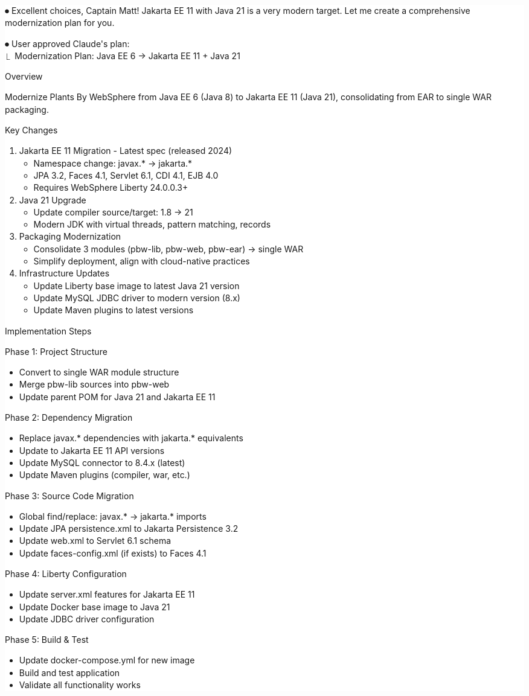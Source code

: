 ⏺ Excellent choices, Captain Matt! Jakarta EE 11 with Java 21 is a very modern target. Let me create a comprehensive modernization plan for you.
                                                                                                                                    
⏺ User approved Claude's plan:<br>
  ⎿  Modernization Plan: Java EE 6 → Jakarta EE 11 + Java 21

 Overview

 Modernize Plants By WebSphere from Java EE 6 (Java 8) to Jakarta EE 11 (Java 21), consolidating from EAR to single WAR packaging.

 Key Changes

1. Jakarta EE 11 Migration - Latest spec (released 2024)
   - Namespace change: javax.* → jakarta.*
   - JPA 3.2, Faces 4.1, Servlet 6.1, CDI 4.1, EJB 4.0
   - Requires WebSphere Liberty 24.0.0.3+
2. Java 21 Upgrade
   - Update compiler source/target: 1.8 → 21
   - Modern JDK with virtual threads, pattern matching, records
3. Packaging Modernization
   - Consolidate 3 modules (pbw-lib, pbw-web, pbw-ear) → single WAR
   - Simplify deployment, align with cloud-native practices
4. Infrastructure Updates
   - Update Liberty base image to latest Java 21 version
   - Update MySQL JDBC driver to modern version (8.x)
   - Update Maven plugins to latest versions

 Implementation Steps

 Phase 1: Project Structure
 - Convert to single WAR module structure
 - Merge pbw-lib sources into pbw-web
 - Update parent POM for Java 21 and Jakarta EE 11

 Phase 2: Dependency Migration
 - Replace javax.* dependencies with jakarta.* equivalents
 - Update to Jakarta EE 11 API versions
 - Update MySQL connector to 8.4.x (latest)
 - Update Maven plugins (compiler, war, etc.)

 Phase 3: Source Code Migration
 - Global find/replace: javax.* → jakarta.* imports
 - Update JPA persistence.xml to Jakarta Persistence 3.2
 - Update web.xml to Servlet 6.1 schema
 - Update faces-config.xml (if exists) to Faces 4.1

 Phase 4: Liberty Configuration
 - Update server.xml features for Jakarta EE 11
 - Update Docker base image to Java 21
 - Update JDBC driver configuration

 Phase 5: Build & Test
 - Update docker-compose.yml for new image
 - Build and test application
 - Validate all functionality works
